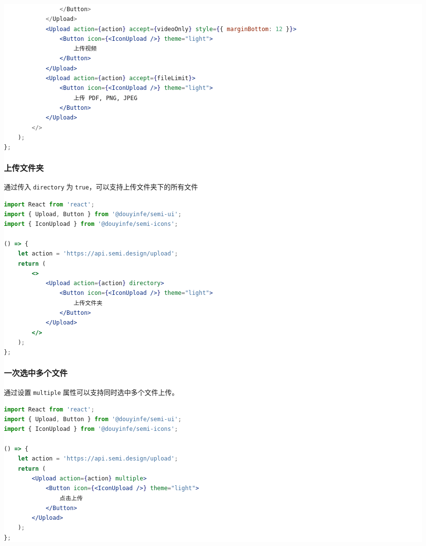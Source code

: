 ```jsx live=true width=48%
                </Button>
            </Upload>
            <Upload action={action} accept={videoOnly} style={{ marginBottom: 12 }}>
                <Button icon={<IconUpload />} theme="light">
                    上传视频
                </Button>
            </Upload>
            <Upload action={action} accept={fileLimit}>
                <Button icon={<IconUpload />} theme="light">
                    上传 PDF, PNG, JPEG
                </Button>
            </Upload>
        </>
    );
};
```

### 上传文件夹

通过传入 `directory` 为 `true`，可以支持上传文件夹下的所有文件

```jsx live=true
import React from 'react';
import { Upload, Button } from '@douyinfe/semi-ui';
import { IconUpload } from '@douyinfe/semi-icons';

() => {
    let action = 'https://api.semi.design/upload';
    return (
        <>
            <Upload action={action} directory>
                <Button icon={<IconUpload />} theme="light">
                    上传文件夹
                </Button>
            </Upload>
        </>
    );
};
```

### 一次选中多个文件

通过设置 `multiple` 属性可以支持同时选中多个文件上传。

```jsx live=true width=48%
import React from 'react';
import { Upload, Button } from '@douyinfe/semi-ui';
import { IconUpload } from '@douyinfe/semi-icons';

() => {
    let action = 'https://api.semi.design/upload';
    return (
        <Upload action={action} multiple>
            <Button icon={<IconUpload />} theme="light">
                点击上传
            </Button>
        </Upload>
    );
};
```
